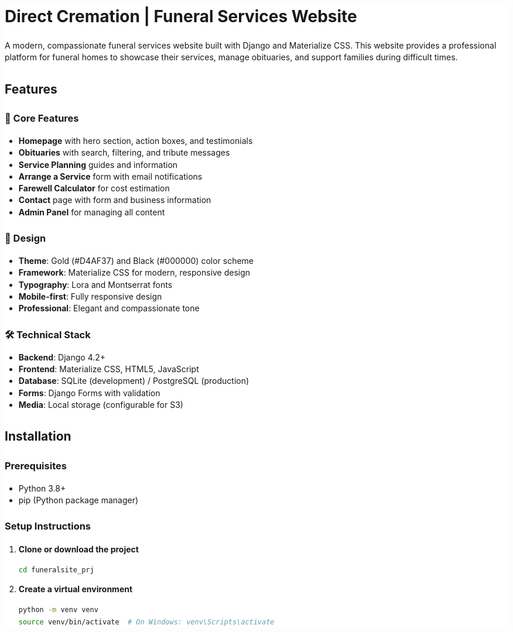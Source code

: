 # Direct Cremation | Funeral Services Website

A modern, compassionate funeral services website built with Django and Materialize CSS. This website provides a professional platform for funeral homes to showcase their services, manage obituaries, and support families during difficult times.

## Features

### 🌟 Core Features
- **Homepage** with hero section, action boxes, and testimonials
- **Obituaries** with search, filtering, and tribute messages
- **Service Planning** guides and information
- **Arrange a Service** form with email notifications
- **Farewell Calculator** for cost estimation
- **Contact** page with form and business information
- **Admin Panel** for managing all content

### 🎨 Design
- **Theme**: Gold (#D4AF37) and Black (#000000) color scheme
- **Framework**: Materialize CSS for modern, responsive design
- **Typography**: Lora and Montserrat fonts
- **Mobile-first**: Fully responsive design
- **Professional**: Elegant and compassionate tone

### 🛠 Technical Stack
- **Backend**: Django 4.2+
- **Frontend**: Materialize CSS, HTML5, JavaScript
- **Database**: SQLite (development) / PostgreSQL (production)
- **Forms**: Django Forms with validation
- **Media**: Local storage (configurable for S3)

## Installation

### Prerequisites
- Python 3.8+
- pip (Python package manager)

### Setup Instructions

1. **Clone or download the project**
   ```bash
   cd funeralsite_prj
   ```

2. **Create a virtual environment**
   ```bash
   python -m venv venv
   source venv/bin/activate  # On Windows: venv\Scripts\activate
   ```
